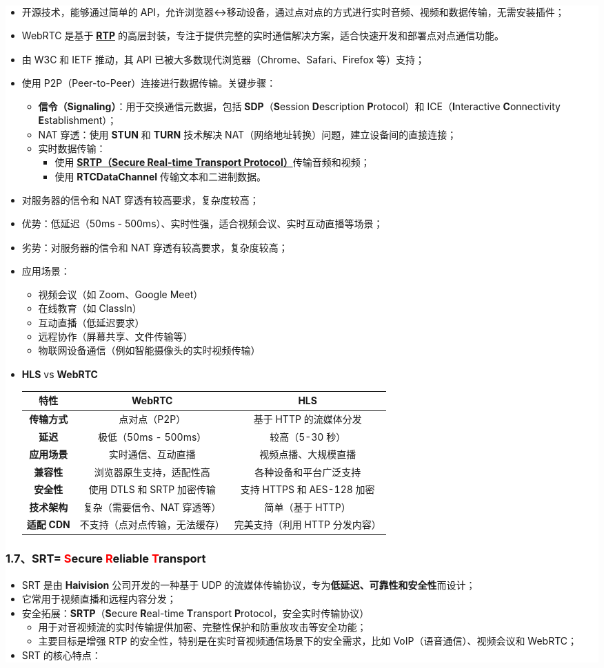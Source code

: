 * 开源技术，能够通过简单的 API，允许浏览器↔️移动设备，通过点对点的方式进行实时音频、视频和数据传输，无需安装插件；
  
* WebRTC 是基于 [**RTP**](#RTP) 的高层封装，专注于提供完整的实时通信解决方案，适合快速开发和部署点对点通信功能。
  
* 由 W3C 和 IETF 推动，其 API 已被大多数现代浏览器（Chrome、Safari、Firefox 等）支持；
  
* 使用 P2P（Peer-to-Peer）连接进行数据传输。关键步骤：
  
  * **信令（Signaling）**：用于交换通信元数据，包括 **SDP**（**S**ession **D**escription **P**rotocol）和 ICE（**I**nteractive **C**onnectivity **E**stablishment）；
  * NAT 穿透：使用 **STUN** 和 **TURN** 技术解决 NAT（网络地址转换）问题，建立设备间的直接连接；
  * 实时数据传输：
    * 使用 [**SRTP（Secure Real-time Transport Protocol）**](#SRTP)传输音频和视频；
    * 使用 **RTCDataChannel** 传输文本和二进制数据。
  
* 对服务器的信令和 NAT 穿透有较高要求，复杂度较高；
  
* 优势：低延迟（50ms - 500ms）、实时性强，适合视频会议、实时互动直播等场景；
  
* 劣势：对服务器的信令和 NAT 穿透有较高要求，复杂度较高；
  
* 应用场景：
  
  * 视频会议（如 Zoom、Google Meet）
  * 在线教育（如 ClassIn）
  * 互动直播（低延迟要求）
  * 远程协作（屏幕共享、文件传输等）
  * 物联网设备通信（例如智能摄像头的实时视频传输）
  
* **HLS** vs **WebRTC**
  
  |     特性     |             WebRTC             |              HLS               |
  | :----------: | :----------------------------: | :----------------------------: |
  | **传输方式** |         点对点（P2P）          |     基于 HTTP 的流媒体分发     |
  |   **延迟**   |      极低（50ms - 500ms）      |        较高（5-30 秒）         |
  | **应用场景** |       实时通信、互动直播       |      视频点播、大规模直播      |
  |  **兼容性**  |    浏览器原生支持，适配性高    |     各种设备和平台广泛支持     |
  |  **安全性**  |   使用 DTLS 和 SRTP 加密传输   |   支持 HTTPS 和 AES-128 加密   |
  | **技术架构** |  复杂（需要信令、NAT 穿透等）  |       简单（基于 HTTP）        |
  | **适配 CDN** | 不支持（点对点传输，无法缓存） | 完美支持（利用 HTTP 分发内容） |

### 1.7、<font id=SRT>**SRT**</font>= <font color=red>S</font>ecure <font color=red>R</font>eliable <font color=red>T</font>ransport

* SRT 是由 **Haivision** 公司开发的一种基于 UDP 的流媒体传输协议，专为**低延迟、可靠性和安全性**而设计；
* 它常用于视频直播和远程内容分发；
* 安全拓展：<font id=SRTP>**SRTP**（**S**ecure **R**eal-time **T**ransport **P**rotocol，安全实时传输协议）</font>
  * 用于对音视频流的实时传输提供加密、完整性保护和防重放攻击等安全功能；
  * 主要目标是增强 RTP 的安全性，特别是在实时音视频通信场景下的安全需求，比如 VoIP（语音通信）、视频会议和 WebRTC；
* SRT 的核心特点：
